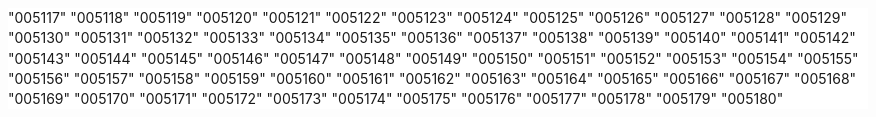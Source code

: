 "005117"
"005118"
"005119"
"005120"
"005121"
"005122"
"005123"
"005124"
"005125"
"005126"
"005127"
"005128"
"005129"
"005130"
"005131"
"005132"
"005133"
"005134"
"005135"
"005136"
"005137"
"005138"
"005139"
"005140"
"005141"
"005142"
"005143"
"005144"
"005145"
"005146"
"005147"
"005148"
"005149"
"005150"
"005151"
"005152"
"005153"
"005154"
"005155"
"005156"
"005157"
"005158"
"005159"
"005160"
"005161"
"005162"
"005163"
"005164"
"005165"
"005166"
"005167"
"005168"
"005169"
"005170"
"005171"
"005172"
"005173"
"005174"
"005175"
"005176"
"005177"
"005178"
"005179"
"005180"
